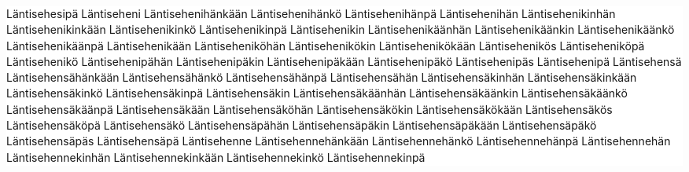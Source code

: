 Läntisehesipä
Läntiseheni
Läntisehenihänkään
Läntisehenihänkö
Läntisehenihänpä
Läntisehenihän
Läntisehenikinhän
Läntisehenikinkään
Läntisehenikinkö
Läntisehenikinpä
Läntisehenikin
Läntisehenikäänhän
Läntisehenikäänkin
Läntisehenikäänkö
Läntisehenikäänpä
Läntisehenikään
Läntiseheniköhän
Läntisehenikökin
Läntisehenikökään
Läntisehenikös
Läntiseheniköpä
Läntisehenikö
Läntisehenipähän
Läntisehenipäkin
Läntisehenipäkään
Läntisehenipäkö
Läntisehenipäs
Läntisehenipä
Läntisehensä
Läntisehensähänkään
Läntisehensähänkö
Läntisehensähänpä
Läntisehensähän
Läntisehensäkinhän
Läntisehensäkinkään
Läntisehensäkinkö
Läntisehensäkinpä
Läntisehensäkin
Läntisehensäkäänhän
Läntisehensäkäänkin
Läntisehensäkäänkö
Läntisehensäkäänpä
Läntisehensäkään
Läntisehensäköhän
Läntisehensäkökin
Läntisehensäkökään
Läntisehensäkös
Läntisehensäköpä
Läntisehensäkö
Läntisehensäpähän
Läntisehensäpäkin
Läntisehensäpäkään
Läntisehensäpäkö
Läntisehensäpäs
Läntisehensäpä
Läntisehenne
Läntisehennehänkään
Läntisehennehänkö
Läntisehennehänpä
Läntisehennehän
Läntisehennekinhän
Läntisehennekinkään
Läntisehennekinkö
Läntisehennekinpä